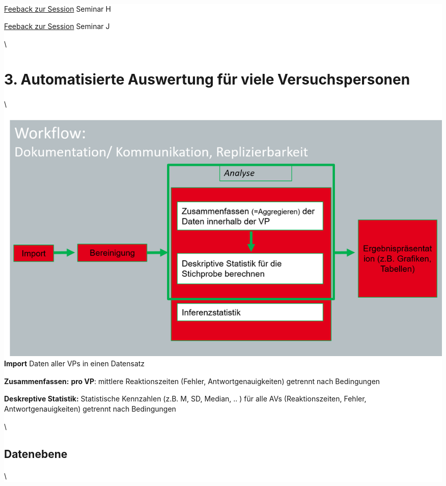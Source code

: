 
<a href="https://ep.mafiasi.de/p/EEP_H_Session_Feedback" target="_blank">Feeback zur Session</a> Seminar H

<a href="https://ep.mafiasi.de/p/EEP_J_Session_Feedback" target="_blank">Feeback zur Session</a> Seminar J


\

# 3. Automatisierte Auswertung für viele Versuchspersonen

\

![](Grafiken/workflow2.png)
\
**Import**
Daten aller VPs in einen Datensatz

**Zusammenfassen:**
**pro VP**: mittlere Reaktionszeiten (Fehler, Antwortgenauigkeiten) getrennt nach Bedingungen

**Deskreptive Statistik:**
Statistische Kennzahlen (z.B. M, SD, Median, .. ) für alle AVs (Reaktionszeiten, Fehler, Antwortgenauigkeiten) getrennt nach Bedingungen


\

## Datenebene
\
